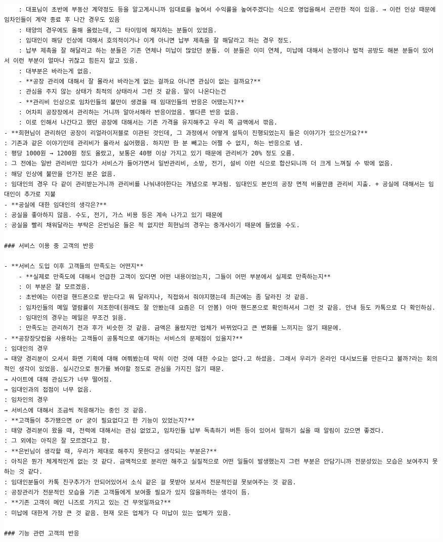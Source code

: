         : 대표님이 초반에 부동산 계약정도 등을 알고계시니까 임대료를 높여서 수익률을 높여주겠다는 식으로 영업을해서 곤란한 적이 있음. → 이런 인상 때문에 임차인들이 계약 종료 후 나간 경우도 있음
        : 태양의 경우에도 올해 올렸는데, 그 타이밍에 해지하는 분들이 있었음.
        : 임대인이 해당 인상에 대해서 호의적이거나 이게 아니면 납부 제촉을 잘 해달라고 하는 경우 정도.
        : 납부 제촉을 잘 해달라고 하는 분들은 기존 연체나 미납이 많았던 분들. 이 분들은 이미 연체, 미납에 대해서 논쟁이나 법적 공방도 해본 분들이 있어서 이런 부분이 얼마나 귀찮고 힘든지 알고 있음.
        : 대부분은 바라는게 없음.
        - **공장 관리에 대해서 잘 몰라서 바라는게 없는 걸까요 아니면 관심이 없는 걸까요?**
        : 관심을 주지 않는 상태가 최적의 상태라서 그런 것 같음. 말이 나온다는건
        - **관리비 인상으로 임차인들의 불만이 생겼을 때 임대인들의 반응은 어땠는지?**
        : 어차피 공장장에서 관리하는 거니까 알아서해라 반응이었음. 별다른 반응 없음.
        : 이로 인해서 나간다고 했던 공장에 대해서는 기존 가격을 유지해주고 우리 쪽 금액에서 깎음.
    - **희현님이 관리하던 공장이 리얼라이저블로 이관된 것인데, 그 과정에서 어떻게 설득이 진행되었는지 들은 이야기가 있으신가요?**
    : 기존과 같은 이야기인데 관리비가 올라서 싫어했음. 하지만 한 분 빼고는 어쩔 수 없지, 하는 반응으로 냄.
    : 평당 1000원 → 1200원 정도 올랐고, 보통은 40평 이상 가지고 있기 때문에 관리비가 20% 정도 오름.
    : 그 전에는 일반 관리비만 있다가 서비스가 들어가면서 일반관리비, 소방, 전기, 설비 이런 식으로 합산되니까 더 크게 느껴질 수 밖에 없음.
    : 해당 인상에 불만을 안가진 분은 없음.
    : 임대인의 경우 다 같이 관리받는거니까 관리비를 나눠내야한다는 개념으로 부과됨. 임대인도 본인의 공장 면적 비율만큼 관리비 지출. + 공실에 대해서는 임대인이 추가로 지불
    - **공실에 대한 임대인의 생각은?**
    : 공실을 좋아하지 않음. 수도, 전기, 가스 비용 등은 계속 나가고 있기 때문에
    : 공실을 빨리 채워달라는 부탁은 은빈님은 들은 적 없지만 희현님의 경우는 중개사이기 때문에 들었을 수도.
    
    ### 서비스 이용 중 고객의 반응
    
    - **서비스 도입 이후 고객들의 만족도는 어떤지**
        - **실제로 만족도에 대해서 언급한 고객이 있다면 어떤 내용이었는지, 그들이 어떤 부분에서 실제로 만족하는지**
        : 이 부분은 잘 모르겠음.
        : 초반에는 이런걸 핸드폰으로 받는다고 뭐 달라지나, 직접와서 줘야지했는데 최근에는 좀 달라진 것 같음. 
        : 임차인들의 메일 열람률이 저조한데(원래도 잘 안봤는데 요즘은 더 안봄) 아마 핸드폰으로 확인하셔서 그런 것 같음. 안내 등도 카톡으로 다 확인하심.
        : 임대인의 경우는 메일은 무조건 읽음.
        : 만족도는 관리하기 전과 후가 비슷한 것 같음. 금액은 올랐지만 업체가 바뀌었다고 큰 변화를 느끼지는 않기 때문에.
    - **공장장닷컴을 사용하는 고객들이 공통적으로 얘기하는 서비스의 문제점이 있을지?**
    : 임대인의 경우 
    → 태양 경리분이 오셔서 화면 기획에 대해 여쭤봤는데 딱히 이런 것에 대한 수요는 없다.고 하셨음. 그래서 우리가 온라인 대시보드를 만든다고 볼까?라는 회의적인 생각이 있었음. 실시간으로 뭔가를 봐야할 정도로 관심을 가지진 않기 때문.
    → 사이트에 대해 관심도가 너무 떨어짐.
    → 임대인과의 접점이 너무 없음.
    : 임차인의 경우
    → 서비스에 대해서 조금씩 적응해가는 중인 것 같음.
    - **고객들이 추가됐으면 or 굳이 필요없다고 한 기능이 있었는지?**
    : 태양 경리분이 왔을 때, 전력에 대해서는 관심 없었고, 임차인들 납부 독촉하기 버튼 등이 있어서 말하기 싫을 때 알림이 갔으면 좋겠다.
    : 그 외에는 아직은 잘 모르겠다고 함.
    - **은빈님이 생각할 때, 우리가 제대로 해주지 못한다고 생각되는 부분은?** 
    : 아직은 뭔가 체계적인게 없는 것 같다. 금액적으로 분리만 해주고 실질적으로 어떤 일들이 발생했는지 그런 부분은 안담기니까 전문성있는 모습은 보여주지 못하는 것 같다.
    : 임대인분들이 카톡 친구추가가 안되어있어서 소식 같은 걸 못받아 보셔서 전문적인걸 못보여주는 것 같음.
    : 공장관리가 전문적인 모습을 기존 고객들에게 보여줄 필요가 있지 않을까하는 생각이 듬.
    - **기존 고객이 메인 니즈로 가지고 있는 건 무엇일까요?**
    : 미납에 대한게 가장 큰 것 같음. 현재 모든 업체가 다 미납이 있는 업체가 있음.
    
    ### 기능 관련 고객의 반응
    
